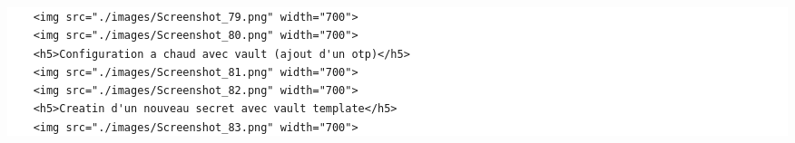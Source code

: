         <img src="./images/Screenshot_79.png" width="700">
        <img src="./images/Screenshot_80.png" width="700">
        <h5>Configuration a chaud avec vault (ajout d'un otp)</h5>
        <img src="./images/Screenshot_81.png" width="700">
        <img src="./images/Screenshot_82.png" width="700">
        <h5>Creatin d'un nouveau secret avec vault template</h5>
        <img src="./images/Screenshot_83.png" width="700">